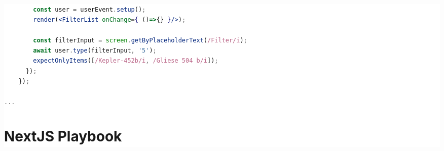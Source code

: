 ````jsx
        const user = userEvent.setup();
        render(<FilterList onChange={ ()=>{} }/>);

        const filterInput = screen.getByPlaceholderText(/Filter/i);
        await user.type(filterInput, '5');
        expectOnlyItems([/Kepler-452b/i, /Gliese 504 b/i]);
      });
    });

...
````

# NextJS Playbook


